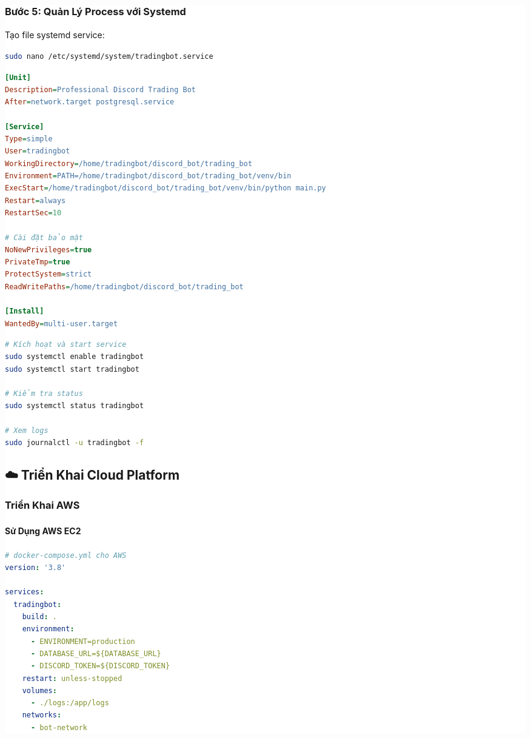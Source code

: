 ### **Bước 5: Quản Lý Process với Systemd**

Tạo file systemd service:

```bash
sudo nano /etc/systemd/system/tradingbot.service
```

```ini
[Unit]
Description=Professional Discord Trading Bot
After=network.target postgresql.service

[Service]
Type=simple
User=tradingbot
WorkingDirectory=/home/tradingbot/discord_bot/trading_bot
Environment=PATH=/home/tradingbot/discord_bot/trading_bot/venv/bin
ExecStart=/home/tradingbot/discord_bot/trading_bot/venv/bin/python main.py
Restart=always
RestartSec=10

# Cài đặt bảo mật
NoNewPrivileges=true
PrivateTmp=true
ProtectSystem=strict
ReadWritePaths=/home/tradingbot/discord_bot/trading_bot

[Install]
WantedBy=multi-user.target
```

```bash
# Kích hoạt và start service
sudo systemctl enable tradingbot
sudo systemctl start tradingbot

# Kiểm tra status
sudo systemctl status tradingbot

# Xem logs
sudo journalctl -u tradingbot -f
```

## ☁️ Triển Khai Cloud Platform

### **Triển Khai AWS**

#### **Sử Dụng AWS EC2**

```yaml
# docker-compose.yml cho AWS
version: '3.8'

services:
  tradingbot:
    build: .
    environment:
      - ENVIRONMENT=production
      - DATABASE_URL=${DATABASE_URL}
      - DISCORD_TOKEN=${DISCORD_TOKEN}
    restart: unless-stopped
    volumes:
      - ./logs:/app/logs
    networks:
      - bot-network
```
